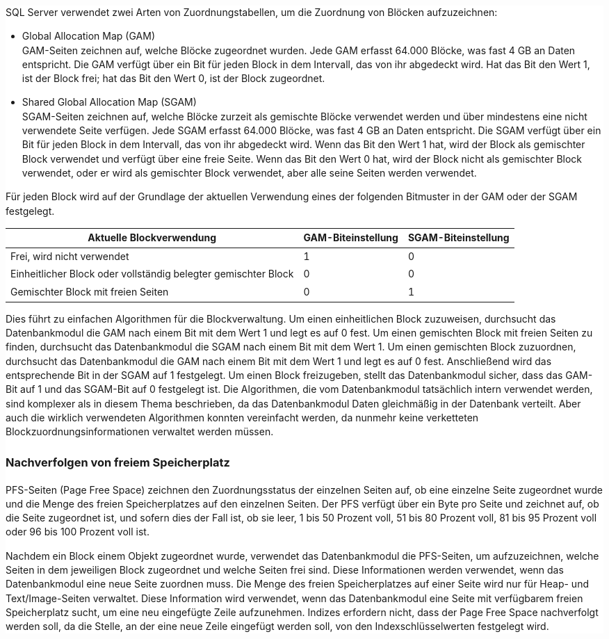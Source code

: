 SQL Server verwendet zwei Arten von Zuordnungstabellen, um die Zuordnung von Blöcken aufzuzeichnen: 

* Global Allocation Map (GAM)   
  GAM-Seiten zeichnen auf, welche Blöcke zugeordnet wurden. Jede GAM erfasst 64.000 Blöcke, was fast 4 GB an Daten entspricht. Die GAM verfügt über ein Bit für jeden Block in dem Intervall, das von ihr abgedeckt wird. Hat das Bit den Wert 1, ist der Block frei; hat das Bit den Wert 0, ist der Block zugeordnet. 

* Shared Global Allocation Map (SGAM)   
  SGAM-Seiten zeichnen auf, welche Blöcke zurzeit als gemischte Blöcke verwendet werden und über mindestens eine nicht verwendete Seite verfügen. Jede SGAM erfasst 64.000 Blöcke, was fast 4 GB an Daten entspricht. Die SGAM verfügt über ein Bit für jeden Block in dem Intervall, das von ihr abgedeckt wird. Wenn das Bit den Wert 1 hat, wird der Block als gemischter Block verwendet und verfügt über eine freie Seite. Wenn das Bit den Wert 0 hat, wird der Block nicht als gemischter Block verwendet, oder er wird als gemischter Block verwendet, aber alle seine Seiten werden verwendet. 

Für jeden Block wird auf der Grundlage der aktuellen Verwendung eines der folgenden Bitmuster in der GAM oder der SGAM festgelegt. 

|Aktuelle Blockverwendung | GAM-Biteinstellung | SGAM-Biteinstellung |
|---------|----------|------| 
|Frei, wird nicht verwendet |1 |0 |
|Einheitlicher Block oder vollständig belegter gemischter Block |0 |0 |
|Gemischter Block mit freien Seiten |0 |1 |
 
Dies führt zu einfachen Algorithmen für die Blockverwaltung. Um einen einheitlichen Block zuzuweisen, durchsucht das Datenbankmodul die GAM nach einem Bit mit dem Wert 1 und legt es auf 0 fest. Um einen gemischten Block mit freien Seiten zu finden, durchsucht das Datenbankmodul die SGAM nach einem Bit mit dem Wert 1. Um einen gemischten Block zuzuordnen, durchsucht das Datenbankmodul die GAM nach einem Bit mit dem Wert 1 und legt es auf 0 fest. Anschließend wird das entsprechende Bit in der SGAM auf 1 festgelegt. Um einen Block freizugeben, stellt das Datenbankmodul sicher, dass das GAM-Bit auf 1 und das SGAM-Bit auf 0 festgelegt ist. Die Algorithmen, die vom Datenbankmodul tatsächlich intern verwendet werden, sind komplexer als in diesem Thema beschrieben, da das Datenbankmodul Daten gleichmäßig in der Datenbank verteilt. Aber auch die wirklich verwendeten Algorithmen konnten vereinfacht werden, da nunmehr keine verketteten Blockzuordnungsinformationen verwaltet werden müssen.

### <a name="tracking-free-space"></a>Nachverfolgen von freiem Speicherplatz

PFS-Seiten (Page Free Space) zeichnen den Zuordnungsstatus der einzelnen Seiten auf, ob eine einzelne Seite zugeordnet wurde und die Menge des freien Speicherplatzes auf den einzelnen Seiten. Der PFS verfügt über ein Byte pro Seite und zeichnet auf, ob die Seite zugeordnet ist, und sofern dies der Fall ist, ob sie leer, 1 bis 50 Prozent voll, 51 bis 80 Prozent voll, 81 bis 95 Prozent voll oder 96 bis 100 Prozent voll ist.

Nachdem ein Block einem Objekt zugeordnet wurde, verwendet das Datenbankmodul die PFS-Seiten, um aufzuzeichnen, welche Seiten in dem jeweiligen Block zugeordnet und welche Seiten frei sind. Diese Informationen werden verwendet, wenn das Datenbankmodul eine neue Seite zuordnen muss. Die Menge des freien Speicherplatzes auf einer Seite wird nur für Heap- und Text/Image-Seiten verwaltet. Diese Information wird verwendet, wenn das Datenbankmodul eine Seite mit verfügbarem freien Speicherplatz sucht, um eine neu eingefügte Zeile aufzunehmen. Indizes erfordern nicht, dass der Page Free Space nachverfolgt werden soll, da die Stelle, an der eine neue Zeile eingefügt werden soll, von den Indexschlüsselwerten festgelegt wird.
